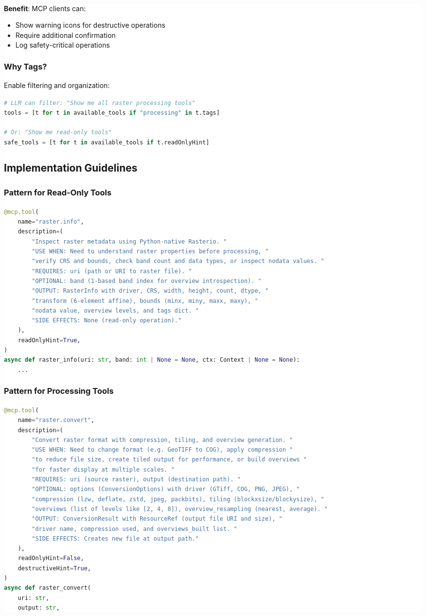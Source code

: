 **Benefit**: MCP clients can:
- Show warning icons for destructive operations
- Require additional confirmation
- Log safety-critical operations

### Why Tags?

Enable filtering and organization:
```python
# LLM can filter: "Show me all raster processing tools"
tools = [t for t in available_tools if "processing" in t.tags]

# Or: "Show me read-only tools"
safe_tools = [t for t in available_tools if t.readOnlyHint]
```

## Implementation Guidelines

### Pattern for Read-Only Tools

```python
@mcp.tool(
    name="raster.info",
    description=(
        "Inspect raster metadata using Python-native Rasterio. "
        "USE WHEN: Need to understand raster properties before processing, "
        "verify CRS and bounds, check band count and data types, or inspect nodata values. "
        "REQUIRES: uri (path or URI to raster file). "
        "OPTIONAL: band (1-based band index for overview introspection). "
        "OUTPUT: RasterInfo with driver, CRS, width, height, count, dtype, "
        "transform (6-element affine), bounds (minx, miny, maxx, maxy), "
        "nodata value, overview levels, and tags dict. "
        "SIDE EFFECTS: None (read-only operation)."
    ),
    readOnlyHint=True,
)
async def raster_info(uri: str, band: int | None = None, ctx: Context | None = None):
    ...
```

### Pattern for Processing Tools

```python
@mcp.tool(
    name="raster.convert",
    description=(
        "Convert raster format with compression, tiling, and overview generation. "
        "USE WHEN: Need to change format (e.g. GeoTIFF to COG), apply compression "
        "to reduce file size, create tiled output for performance, or build overviews "
        "for faster display at multiple scales. "
        "REQUIRES: uri (source raster), output (destination path). "
        "OPTIONAL: options (ConversionOptions) with driver (GTiff, COG, PNG, JPEG), "
        "compression (lzw, deflate, zstd, jpeg, packbits), tiling (blockxsize/blockysize), "
        "overviews (list of levels like [2, 4, 8]), overview_resampling (nearest, average). "
        "OUTPUT: ConversionResult with ResourceRef (output file URI and size), "
        "driver name, compression used, and overviews_built list. "
        "SIDE EFFECTS: Creates new file at output path."
    ),
    readOnlyHint=False,
    destructiveHint=True,
)
async def raster_convert(
    uri: str,
    output: str,
```